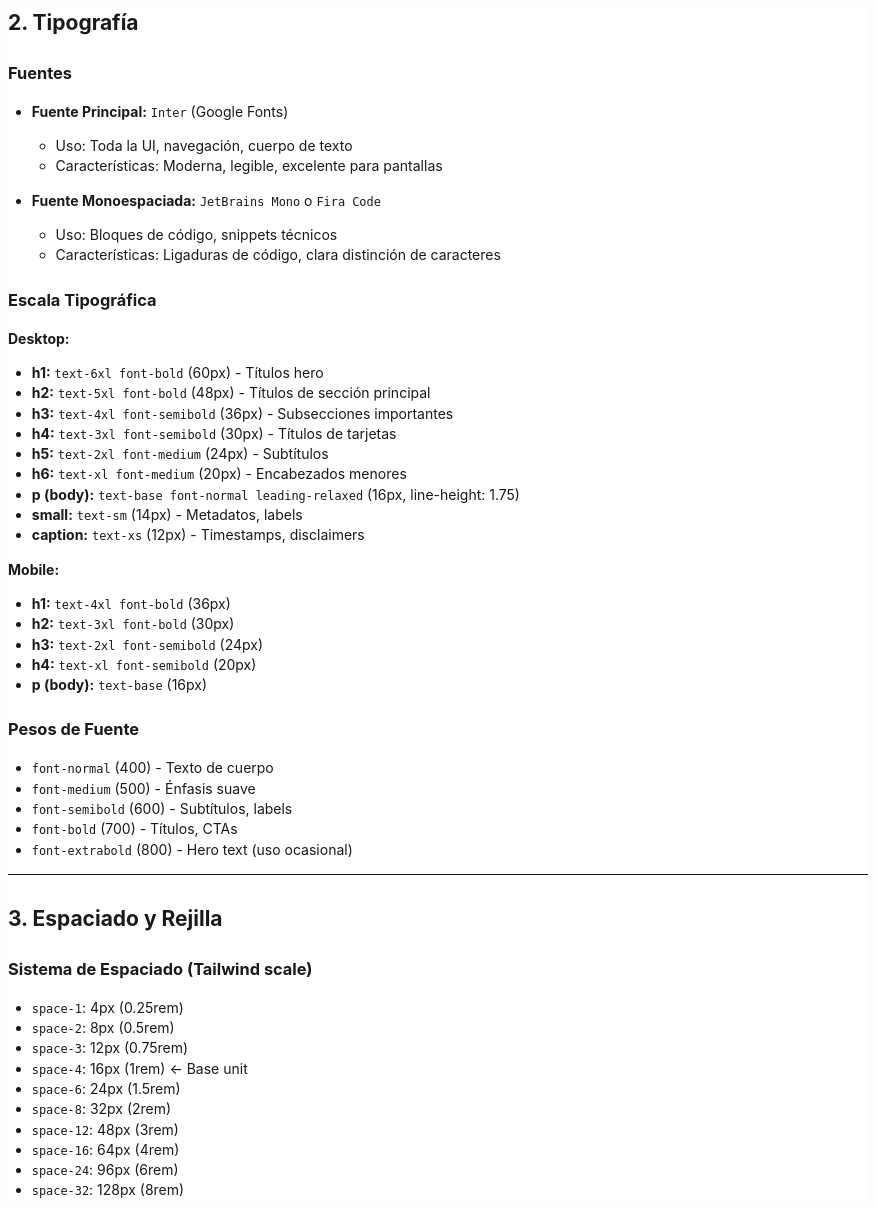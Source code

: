 
## 2. Tipografía

### Fuentes

- **Fuente Principal:** `Inter` (Google Fonts)
  - Uso: Toda la UI, navegación, cuerpo de texto
  - Características: Moderna, legible, excelente para pantallas

- **Fuente Monoespaciada:** `JetBrains Mono` o `Fira Code`
  - Uso: Bloques de código, snippets técnicos
  - Características: Ligaduras de código, clara distinción de caracteres

### Escala Tipográfica

**Desktop:**
- **h1:** `text-6xl font-bold` (60px) - Títulos hero
- **h2:** `text-5xl font-bold` (48px) - Títulos de sección principal
- **h3:** `text-4xl font-semibold` (36px) - Subsecciones importantes
- **h4:** `text-3xl font-semibold` (30px) - Títulos de tarjetas
- **h5:** `text-2xl font-medium` (24px) - Subtítulos
- **h6:** `text-xl font-medium` (20px) - Encabezados menores
- **p (body):** `text-base font-normal leading-relaxed` (16px, line-height: 1.75)
- **small:** `text-sm` (14px) - Metadatos, labels
- **caption:** `text-xs` (12px) - Timestamps, disclaimers

**Mobile:**
- **h1:** `text-4xl font-bold` (36px)
- **h2:** `text-3xl font-bold` (30px)
- **h3:** `text-2xl font-semibold` (24px)
- **h4:** `text-xl font-semibold` (20px)
- **p (body):** `text-base` (16px)

### Pesos de Fuente

- `font-normal` (400) - Texto de cuerpo
- `font-medium` (500) - Énfasis suave
- `font-semibold` (600) - Subtítulos, labels
- `font-bold` (700) - Títulos, CTAs
- `font-extrabold` (800) - Hero text (uso ocasional)

---

## 3. Espaciado y Rejilla

### Sistema de Espaciado (Tailwind scale)

- `space-1`: 4px (0.25rem)
- `space-2`: 8px (0.5rem)
- `space-3`: 12px (0.75rem)
- `space-4`: 16px (1rem) ← Base unit
- `space-6`: 24px (1.5rem)
- `space-8`: 32px (2rem)
- `space-12`: 48px (3rem)
- `space-16`: 64px (4rem)
- `space-24`: 96px (6rem)
- `space-32`: 128px (8rem)
